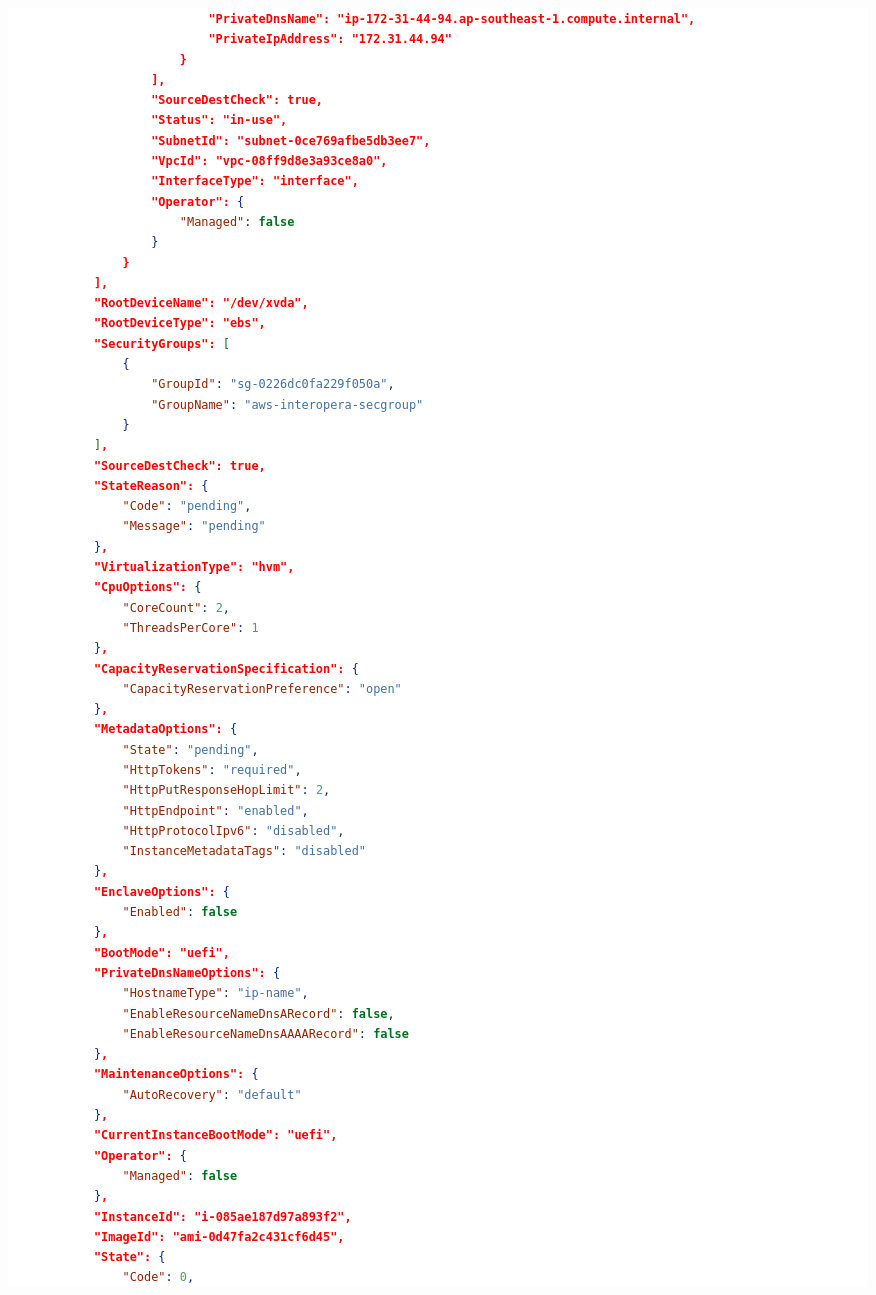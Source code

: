 ```json
                            "PrivateDnsName": "ip-172-31-44-94.ap-southeast-1.compute.internal",
                            "PrivateIpAddress": "172.31.44.94"
                        }
                    ],
                    "SourceDestCheck": true,
                    "Status": "in-use",
                    "SubnetId": "subnet-0ce769afbe5db3ee7",
                    "VpcId": "vpc-08ff9d8e3a93ce8a0",
                    "InterfaceType": "interface",
                    "Operator": {
                        "Managed": false
                    }
                }
            ],
            "RootDeviceName": "/dev/xvda",
            "RootDeviceType": "ebs",
            "SecurityGroups": [
                {
                    "GroupId": "sg-0226dc0fa229f050a",
                    "GroupName": "aws-interopera-secgroup"
                }
            ],
            "SourceDestCheck": true,
            "StateReason": {
                "Code": "pending",
                "Message": "pending"
            },
            "VirtualizationType": "hvm",
            "CpuOptions": {
                "CoreCount": 2,
                "ThreadsPerCore": 1
            },
            "CapacityReservationSpecification": {
                "CapacityReservationPreference": "open"
            },
            "MetadataOptions": {
                "State": "pending",
                "HttpTokens": "required",
                "HttpPutResponseHopLimit": 2,
                "HttpEndpoint": "enabled",
                "HttpProtocolIpv6": "disabled",
                "InstanceMetadataTags": "disabled"
            },
            "EnclaveOptions": {
                "Enabled": false
            },
            "BootMode": "uefi",
            "PrivateDnsNameOptions": {
                "HostnameType": "ip-name",
                "EnableResourceNameDnsARecord": false,
                "EnableResourceNameDnsAAAARecord": false
            },
            "MaintenanceOptions": {
                "AutoRecovery": "default"
            },
            "CurrentInstanceBootMode": "uefi",
            "Operator": {
                "Managed": false
            },
            "InstanceId": "i-085ae187d97a893f2",
            "ImageId": "ami-0d47fa2c431cf6d45",
            "State": {
                "Code": 0,
```